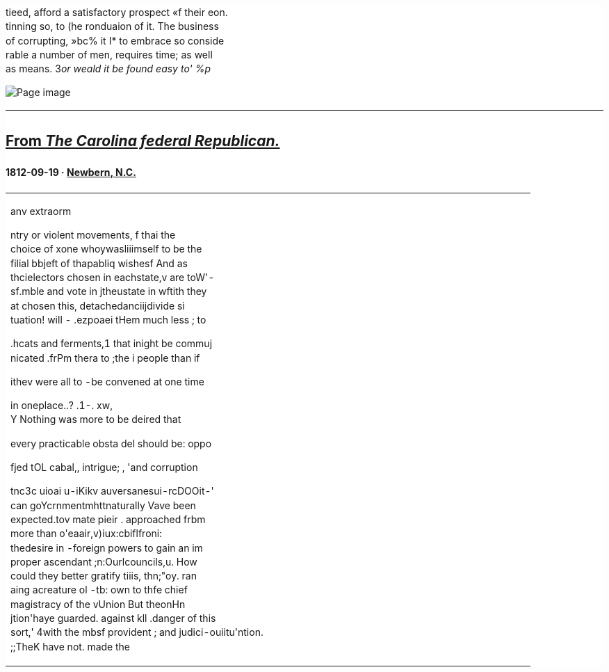 tieed, afford a satisfactory prospect «f their eon.  
tinning so, to (he ronduaion of it. The business  
of corrupting, »bc% it I* to embrace so conside­  
rable a number of men, requires time; as well  
as means. 3*or weald it be found easy to&#x27; %p*
</td><td style="width: 50%; max-height: 75%; margin: auto; display: block;">
<img alt="Page image" src="https://tile.loc.gov/image-services/iiif/service:ndnp:vi:batch_vi_alpina_ver01:data:sn85025815:00542866615:1812090901:0092/pct:69.63107744930369,39.85472919627349,24.82897630100171,54.51207958313596/!600,600/0/default.jpg"/>
</td>
</tr></table>

---

## [From _The Carolina federal Republican._](https://newspapers.digitalnc.org/lccn/sn84026614/1812-09-19/ed-1/seq-1/)

#### 1812-09-19 &middot; [Newbern, N.C.](http://dbpedia.org/resource/New_Bern%2C_North_Carolina)

<table style="width: 100%;"><tr><td style="width: 50%">

  
  
anv extraorm  
  
ntry or violent movements, f thai the  
choice of xone whoywasliiimself to be the  
filial bbjeft of thapabliq wishesf And as  
thcielectors chosen in eachstate,v are toW&#x27;-  
sf.mble and vote in jtheustate in wftith they  
at chosen this, detachedanciijdivide si­  
tuation! will - .ezpoaei tHem much less ; to  
  
.hcats and ferments,1 that inight be commuj  
nicated .frPm thera to ;the i people than if  
  
ithev were all to -be convened at one time  
  
in oneplace..? .1-. xw,  
Y Nothing was more to be deired that  
  
every practicable obsta del should be: oppo  
  
fjed tOL cabal,, intrigue; , &#x27;and corruption  
  
tnc3c uioai u-iKikv auversanesui-rcDOOit-&#x27;  
can goYcrnmentmhttnaturally Vave been  
expected.tov mate pieir . approached frbm  
more than o&#x27;eaair,v)iux:cbiflfroni:  
thedesire in -foreign powers to gain an im­  
proper ascendant ;n:Ourlcouncils,u. How  
could they better gratify tiiis, thn;&quot;oy. ran  
aing acreature ol -tb: own to thfe chief  
magistracy of the vUnion But theonHn­  
jtion&#x27;haye guarded. against kll .danger of this  
sort,&#x27; 4with the mbsf provident ; and judici-ouiitu&#x27;ntion.  
;;TheK have not. made the  
  